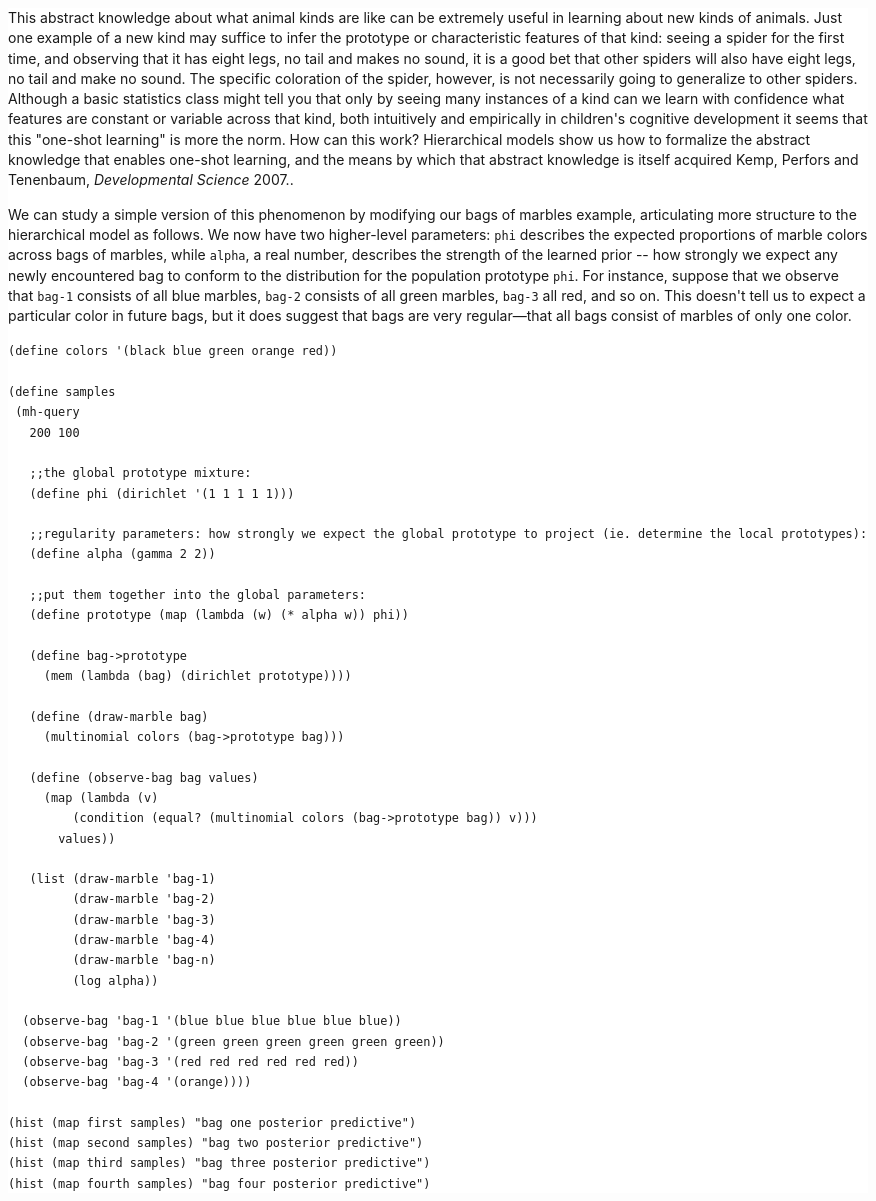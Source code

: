 This abstract knowledge about what animal kinds are like can be extremely useful in learning about new kinds of animals. Just one example of a new kind may suffice to infer the prototype or characteristic features of that kind: seeing a spider for the first time, and observing that it has eight legs, no tail and makes no sound, it is a good bet that other spiders will also have eight legs, no tail and make no sound.  The specific coloration of the spider, however, is not necessarily going to generalize to other spiders.  Although a basic statistics class might tell you that only by seeing many instances of a kind can we learn with confidence what features are constant or variable across that kind, both intuitively and empirically in children's cognitive development it seems that this "one-shot learning" is more the norm. How can this work?  Hierarchical models show us how to formalize the abstract knowledge that enables one-shot learning, and the means by which that abstract knowledge is itself acquired <ref>Kemp, Perfors and Tenenbaum, *Developmental Science* 2007.</ref>.

We can study a simple version of this phenomenon by modifying our bags of marbles example, articulating more structure to the hierarchical model as follows.  We now have two higher-level parameters: `phi` describes the expected proportions of marble colors across bags of marbles, while `alpha`, a real number, describes the strength of the learned prior -- how strongly we expect any newly encountered bag to conform to the distribution for the population prototype `phi`.  For instance, suppose that we observe that `bag-1` consists of all blue marbles, `bag-2` consists of all green marbles, `bag-3` all red, and so on. This doesn't tell us to expect a particular color in future bags, but it does suggest that bags are very regular&mdash;that all bags consist of marbles of only one color.

~~~~
(define colors '(black blue green orange red))

(define samples
 (mh-query
   200 100

   ;;the global prototype mixture:
   (define phi (dirichlet '(1 1 1 1 1)))

   ;;regularity parameters: how strongly we expect the global prototype to project (ie. determine the local prototypes):
   (define alpha (gamma 2 2))

   ;;put them together into the global parameters:
   (define prototype (map (lambda (w) (* alpha w)) phi))

   (define bag->prototype
     (mem (lambda (bag) (dirichlet prototype))))

   (define (draw-marble bag)
     (multinomial colors (bag->prototype bag)))

   (define (observe-bag bag values)
     (map (lambda (v)
         (condition (equal? (multinomial colors (bag->prototype bag)) v)))
       values))

   (list (draw-marble 'bag-1)
         (draw-marble 'bag-2)
         (draw-marble 'bag-3)
         (draw-marble 'bag-4)
         (draw-marble 'bag-n)
         (log alpha)) 

  (observe-bag 'bag-1 '(blue blue blue blue blue blue))
  (observe-bag 'bag-2 '(green green green green green green))
  (observe-bag 'bag-3 '(red red red red red red))
  (observe-bag 'bag-4 '(orange))))

(hist (map first samples) "bag one posterior predictive")
(hist (map second samples) "bag two posterior predictive")
(hist (map third samples) "bag three posterior predictive")
(hist (map fourth samples) "bag four posterior predictive")
~~~~